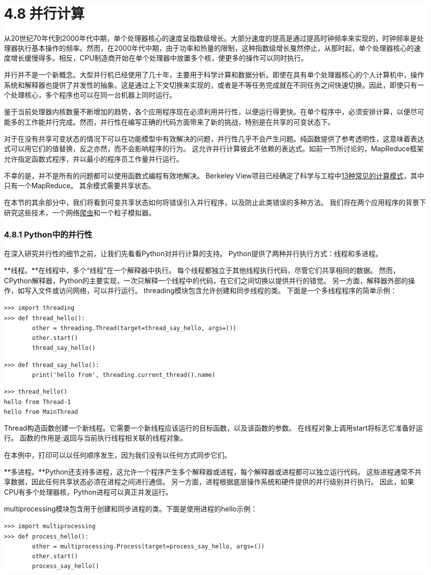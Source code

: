 # 4.8 并行计算

从20世纪70年代到2000年代中期，单个处理器核心的速度呈指数级增长。大部分速度的提高是通过提高时钟频率来实现的，时钟频率是处理器执行基本操作的频率。然而，在2000年代中期，由于功率和热量的限制，这种指数级增长戛然停止，从那时起，单个处理器核心的速度增长缓慢得多。相反，CPU制造商开始在单个处理器中放置多个核，使更多的操作可以同时执行。

并行并不是一个新概念。大型并行机已经使用了几十年，主要用于科学计算和数据分析。即使在具有单个处理器核心的个人计算机中，操作系统和解释器也提供了并发性的抽象。这是通过上下文切换来实现的，或者是不等任务完成就在不同任务之间快速切换。因此，即使只有一个处理核心，多个程序也可以在同一台机器上同时运行。

鉴于当前处理器内核数量不断增加的趋势，各个应用程序现在必须利用并行性，以便运行得更快。在单个程序中，必须安排计算，以便尽可能多的工作能并行完成。然而，并行性在编写正确的代码方面带来了新的挑战，特别是在共享的可变状态下。

对于在没有共享可变状态的情况下可以在功能模型中有效解决的问题，并行性几乎不会产生问题。纯函数提供了参考透明性，这意味着表达式可以用它们的值替换，反之亦然，而不会影响程序的行为。 这允许并行计算彼此不依赖的表达式。如前一节所讨论的，MapReduce框架允许指定函数式程序，并以最小的程序员工作量并行运行。 

不幸的是，并不是所有的问题都可以使用函数式编程有效地解决。 Berkeley View项目已经确定了科学与工程中[13种常见的计算模式](http://view.eecs.berkeley.edu/wiki/Dwarf_Mine)，其中只有一个MapReduce。 其余模式需要共享状态。 

在本节的其余部分中，我们将看到可变共享状态如何将错误引入并行程序，以及防止此类错误的多种方法。 我们将在两个应用程序的背景下研究这些技术，一个网络[爬虫](http://composingprograms.com/examples/parallel/crawler.py.html)和一个粒子模拟器。

### 4.8.1 Python中的并行性

在深入研究并行性的细节之前，让我们先看看Python对并行计算的支持。 Python提供了两种并行执行方式：线程和多进程。 

**线程。**在线程中，多个“线程”在一个解释器中执行。 每个线程都独立于其他线程执行代码，尽管它们共享相同的数据。 然而，CPython解释器，Python的主要实现，一次只解释一个线程中的代码，在它们之间切换以提供并行的错觉。 另一方面，解释器外部的操作，如写入文件或访问网络，可以并行运行。 threading模块包含允许创建和同步线程的类。 下面是一个多线程程序的简单示例：

```text
>>> import threading
>>> def thread_hello():
        other = threading.Thread(target=thread_say_hello, args=())
        other.start()
        thread_say_hello()
```

```text
>>> def thread_say_hello():
        print('hello from', threading.current_thread().name)
```

```text
>>> thread_hello()
hello from Thread-1
hello from MainThread
```

Thread构造函数创建一个新线程。它需要一个新线程应该运行的目标函数，以及该函数的参数。 在线程对象上调用start将标志它准备好运行。 函数的作用是:返回与当前执行线程相关联的线程对象。

在本例中，打印可以以任何顺序发生，因为我们没有以任何方式同步它们。 

**多进程。**Python还支持多进程，这允许一个程序产生多个解释器或进程，每个解释器或进程都可以独立运行代码。 这些进程通常不共享数据，因此任何共享状态必须在进程之间进行通信。 另一方面，进程根据底层操作系统和硬件提供的并行级别并行执行。 因此，如果CPU有多个处理器核，Python进程可以真正并发运行。 

multiprocessing模块包含用于创建和同步进程的类。下面是使用进程的hello示例：

```text
>>> import multiprocessing
>>> def process_hello():
        other = multiprocessing.Process(target=process_say_hello, args=())
        other.start()
        process_say_hello()
```
